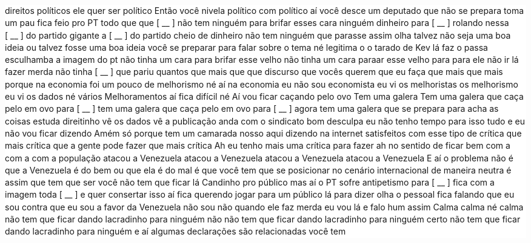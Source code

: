 direitos políticos ele quer ser político
Então você nivela político com político
aí você desce um deputado que não se
prepara toma um pau fica feio pro PT
todo que que [ __ ] não tem ninguém para
brifar esses cara ninguém
dinheiro para [ __ ] rolando nessa
[ __ ] do partido gigante a [ __ ] do
partido cheio de dinheiro não tem
ninguém que parasse assim olha talvez
não seja uma boa ideia ou talvez fosse
uma boa ideia você se preparar para
falar sobre o tema né legitima o o
tarado de Kev lá faz
o passa esculhamba a imagem do pt não
tinha um cara para brifar esse
velho não tinha um cara paraar esse
velho para para ele não ir lá fazer
merda não tinha [ __ ] que
pariu quantos que mais que que discurso
que vocês querem que eu faça que
mais que mais porque na economia foi um
pouco de melhorismo né aí na economia eu
não sou economista eu vi os melhoristas
os melhorismo eu vi os dados né vários
Melhoramentos aí fica difícil né Aí vou
ficar caçando pelo ovo Tem uma galera
Tem uma galera que caça pelo em ovo para
[ __ ] tem uma galera que caça pelo em
ovo para [ __ ] agora tem uma galera
que se prepara para acha as coisas
estuda direitinho vê os dados vê a
publicação anda com o sindicato bom
desculpa eu não tenho tempo para isso
tudo e eu não vou ficar dizendo Amém só
porque tem um camarada nosso aqui
dizendo na
internet satisfeitos com esse tipo de
crítica que mais crítica que a gente
pode fazer que mais crítica Ah eu tenho
mais uma crítica para fazer ah no
sentido de ficar bem com a com a com a
população atacou a Venezuela atacou a
Venezuela atacou a Venezuela atacou a
Venezuela E aí o problema não é que a
Venezuela é do bem ou que ela é do mal é
que você tem que se posicionar no
cenário internacional de maneira neutra
é assim que tem que ser você não tem que
ficar lá Candinho pro público mas aí o
PT sofre antipetismo para [ __ ] fica
com a imagem toda [ __ ] e quer
consertar isso aí fica querendo jogar
para um público lá para dizer olha o
pessoal fica falando que eu sou contra
que eu sou a favor da Venezuela não sou
não quando ele faz merda eu vou lá e
falo hum assim Calma calma né calma não
tem que ficar dando lacradinho para
ninguém não não tem que ficar dando
lacradinho para
ninguém certo não tem que ficar dando
lacradinho para ninguém e aí algumas
declarações são relacionadas você tem